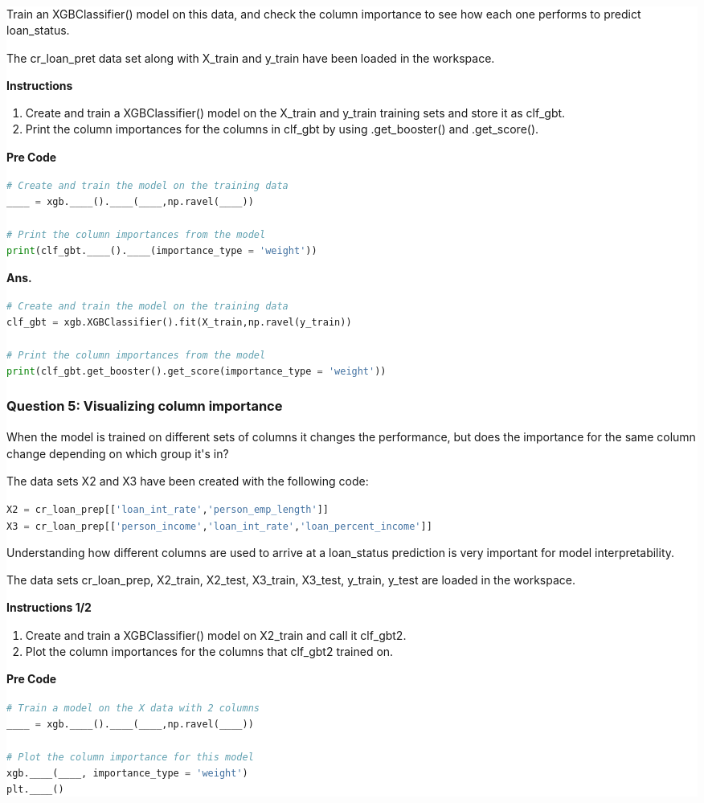 Train an XGBClassifier() model on this data, and check the column importance to see how each one performs to predict loan_status.

The cr_loan_pret data set along with X_train and y_train have been loaded in the workspace.

**Instructions**

1. Create and train a XGBClassifier() model on the X_train and y_train training sets and store it as clf_gbt.
2. Print the column importances for the columns in clf_gbt by using .get_booster() and .get_score().

**Pre Code**

```py
# Create and train the model on the training data
____ = xgb.____().____(____,np.ravel(____))

# Print the column importances from the model
print(clf_gbt.____().____(importance_type = 'weight'))
```

**Ans.**

```py
# Create and train the model on the training data
clf_gbt = xgb.XGBClassifier().fit(X_train,np.ravel(y_train))

# Print the column importances from the model
print(clf_gbt.get_booster().get_score(importance_type = 'weight'))
```

### Question 5: Visualizing column importance

When the model is trained on different sets of columns it changes the performance, but does the importance for the same column change depending on which group it's in?

The data sets X2 and X3 have been created with the following code:

```py
X2 = cr_loan_prep[['loan_int_rate','person_emp_length']]
X3 = cr_loan_prep[['person_income','loan_int_rate','loan_percent_income']]
```

Understanding how different columns are used to arrive at a loan_status prediction is very important for model interpretability.

The data sets cr_loan_prep, X2_train, X2_test, X3_train, X3_test, y_train, y_test are loaded in the workspace.

**Instructions 1/2**

1. Create and train a XGBClassifier() model on X2_train and call it clf_gbt2.
2. Plot the column importances for the columns that clf_gbt2 trained on.

**Pre Code**

```py
# Train a model on the X data with 2 columns
____ = xgb.____().____(____,np.ravel(____))

# Plot the column importance for this model
xgb.____(____, importance_type = 'weight')
plt.____()
```

